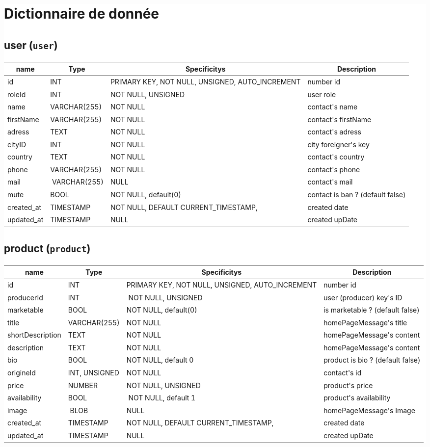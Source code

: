# Dictionnaire de donnée



## user (`user`)

|name|Type| Specificitys |Description|
|-|-|-|-|
| id | INT | PRIMARY KEY, NOT NULL, UNSIGNED, AUTO_INCREMENT | number id |
| roleId | INT | NOT NULL, UNSIGNED | user role |
| name | VARCHAR(255) | NOT NULL | contact's name |
| firstName | VARCHAR(255) | NOT NULL | contact's firstName |
| adress | TEXT | NOT NULL | contact's adress |
| cityID | INT | NOT NULL | city foreigner's key |
| country | TEXT | NOT NULL | contact's country |
| phone | VARCHAR(255) | NOT NULL | contact's phone |
| mail | VARCHAR(255) | NULL | contact's mail |
| mute | BOOL | NOT NULL, default(0) | contact is ban ? (default false) |
| created_at | TIMESTAMP | NOT NULL, DEFAULT CURRENT_TIMESTAMP, | created date |
| updated_at | TIMESTAMP | NULL | created upDate |


## product (`product`)

|name|Type| Specificitys |Description|
|-|-|-|-|
| id | INT | PRIMARY KEY, NOT NULL, UNSIGNED, AUTO_INCREMENT | number id |
| producerId | INT | NOT NULL, UNSIGNED | user (producer) key's ID |
| marketable | BOOL | NOT NULL, default(0) | is marketable ? (default false) |
| title | VARCHAR(255) | NOT NULL | homePageMessage's title |
| shortDescription | TEXT | NOT NULL | homePageMessage's content |
| description | TEXT | NOT NULL | homePageMessage's content |
| bio | BOOL | NOT NULL, default 0 | product is bio ? (default false) |
| origineId | INT, UNSIGNED | NOT NULL | contact's id |
| price | NUMBER | NOT NULL, UNSIGNED | product's price |
| availability | BOOL | NOT NULL, default 1 | product's availability |
| image | BLOB | NULL | homePageMessage's Image |
| created_at | TIMESTAMP | NOT NULL, DEFAULT CURRENT_TIMESTAMP, | created date |
| updated_at | TIMESTAMP | NULL | created upDate |
